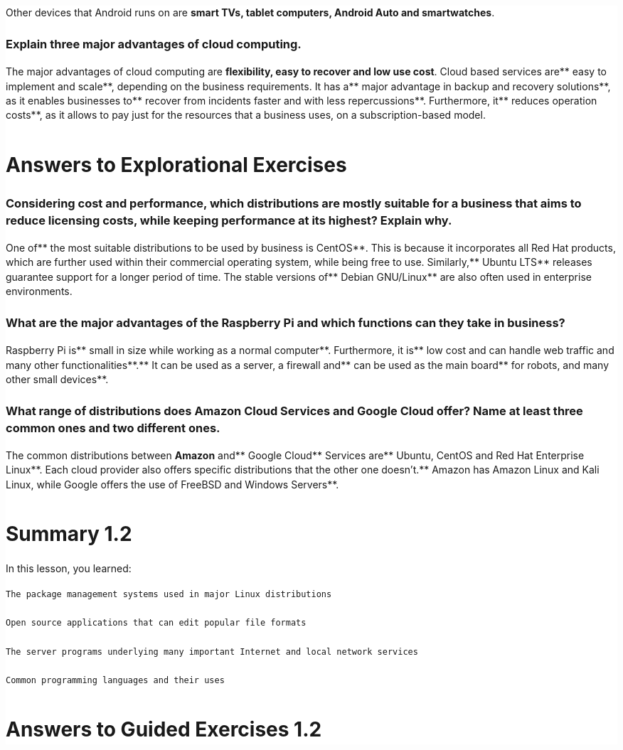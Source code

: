 Other devices that Android runs on are **smart TVs, tablet computers, Android Auto and smartwatches**.

### Explain three major advantages of cloud computing.

 The major advantages of cloud computing are **flexibility, easy to recover and low use cost**. Cloud based services are** easy to implement and scale**, depending on the business requirements. It has a** major advantage in backup and recovery solutions**, as it enables businesses to** recover from incidents faster and with less repercussions**. Furthermore, it** reduces operation costs**, as it allows to pay just for the resources that a business uses, on a subscription-based model.

# Answers to Explorational Exercises

### Considering cost and performance, which distributions are mostly suitable for a business that aims to reduce licensing costs, while keeping performance at its highest? Explain why.

One of** the most suitable distributions to be used by business is CentOS**. This is because it incorporates all Red Hat products, which are further used within their commercial operating system, while being free to use. Similarly,** Ubuntu LTS** releases guarantee support for a longer period of time. The stable versions of** Debian GNU/Linux** are also often used in enterprise environments.

### What are the major advantages of the Raspberry Pi and which functions can they take in business?

Raspberry Pi is** small in size while working as a normal computer**. Furthermore, it is** low cost and can handle web traffic and many other functionalities**.** It can be used as a server, a firewall and** can be used as the main board** for robots, and many other small devices**.

### What range of distributions does Amazon Cloud Services and Google Cloud offer? Name at least three common ones and two different ones.

The common distributions between **Amazon** and** Google Cloud** Services are** Ubuntu, CentOS and Red Hat Enterprise Linux**. Each cloud provider also offers specific distributions that the other one doesn’t.** Amazon has Amazon Linux and Kali Linux, while Google offers the use of FreeBSD and Windows Servers**.

# Summary 1.2

In this lesson, you learned:

    The package management systems used in major Linux distributions

    Open source applications that can edit popular file formats

    The server programs underlying many important Internet and local network services

    Common programming languages and their uses

# Answers to Guided Exercises 1.2
